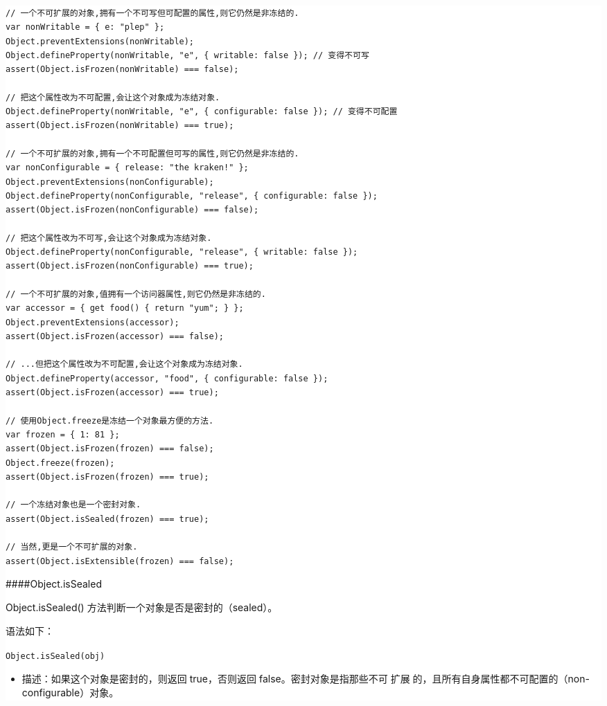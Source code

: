 ```
// 一个不可扩展的对象,拥有一个不可写但可配置的属性,则它仍然是非冻结的.
var nonWritable = { e: "plep" };
Object.preventExtensions(nonWritable);
Object.defineProperty(nonWritable, "e", { writable: false }); // 变得不可写
assert(Object.isFrozen(nonWritable) === false);

// 把这个属性改为不可配置,会让这个对象成为冻结对象.
Object.defineProperty(nonWritable, "e", { configurable: false }); // 变得不可配置
assert(Object.isFrozen(nonWritable) === true);

// 一个不可扩展的对象,拥有一个不可配置但可写的属性,则它仍然是非冻结的.
var nonConfigurable = { release: "the kraken!" };
Object.preventExtensions(nonConfigurable);
Object.defineProperty(nonConfigurable, "release", { configurable: false });
assert(Object.isFrozen(nonConfigurable) === false);

// 把这个属性改为不可写,会让这个对象成为冻结对象.
Object.defineProperty(nonConfigurable, "release", { writable: false });
assert(Object.isFrozen(nonConfigurable) === true);

// 一个不可扩展的对象,值拥有一个访问器属性,则它仍然是非冻结的.
var accessor = { get food() { return "yum"; } };
Object.preventExtensions(accessor);
assert(Object.isFrozen(accessor) === false);

// ...但把这个属性改为不可配置,会让这个对象成为冻结对象.
Object.defineProperty(accessor, "food", { configurable: false });
assert(Object.isFrozen(accessor) === true);

// 使用Object.freeze是冻结一个对象最方便的方法.
var frozen = { 1: 81 };
assert(Object.isFrozen(frozen) === false);
Object.freeze(frozen);
assert(Object.isFrozen(frozen) === true);

// 一个冻结对象也是一个密封对象.
assert(Object.isSealed(frozen) === true);

// 当然,更是一个不可扩展的对象.
assert(Object.isExtensible(frozen) === false);
```

####Object.isSealed  

Object.isSealed() 方法判断一个对象是否是密封的（sealed）。

语法如下：

```
Object.isSealed(obj)
```
- 描述：如果这个对象是密封的，则返回 true，否则返回 false。密封对象是指那些不可 扩展 的，且所有自身属性都不可配置的（non-configurable）对象。
